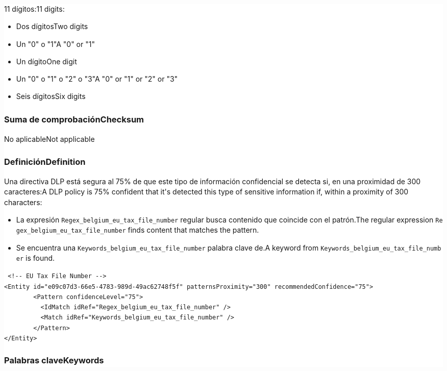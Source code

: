 <span data-ttu-id="f7f9c-137">11 dígitos:</span><span class="sxs-lookup"><span data-stu-id="f7f9c-137">11 digits:</span></span>
  
- <span data-ttu-id="f7f9c-138">Dos dígitos</span><span class="sxs-lookup"><span data-stu-id="f7f9c-138">Two digits</span></span>
    
- <span data-ttu-id="f7f9c-139">Un "0" o "1"</span><span class="sxs-lookup"><span data-stu-id="f7f9c-139">A "0" or "1"</span></span>
    
- <span data-ttu-id="f7f9c-140">Un dígito</span><span class="sxs-lookup"><span data-stu-id="f7f9c-140">One digit</span></span>
    
- <span data-ttu-id="f7f9c-141">Un "0" o "1" o "2" o "3"</span><span class="sxs-lookup"><span data-stu-id="f7f9c-141">A "0" or "1" or "2" or "3"</span></span> 
    
- <span data-ttu-id="f7f9c-142">Seis dígitos</span><span class="sxs-lookup"><span data-stu-id="f7f9c-142">Six digits</span></span>
    
### <a name="checksum"></a><span data-ttu-id="f7f9c-143">Suma de comprobación</span><span class="sxs-lookup"><span data-stu-id="f7f9c-143">Checksum</span></span>

<span data-ttu-id="f7f9c-144">No aplicable</span><span class="sxs-lookup"><span data-stu-id="f7f9c-144">Not applicable</span></span>
  
### <a name="definition"></a><span data-ttu-id="f7f9c-145">Definición</span><span class="sxs-lookup"><span data-stu-id="f7f9c-145">Definition</span></span>

<span data-ttu-id="f7f9c-146">Una directiva DLP está segura al 75% de que este tipo de información confidencial se detecta si, en una proximidad de 300 caracteres:</span><span class="sxs-lookup"><span data-stu-id="f7f9c-146">A DLP policy is 75% confident that it's detected this type of sensitive information if, within a proximity of 300 characters:</span></span>
  
- <span data-ttu-id="f7f9c-147">La expresión `Regex_belgium_eu_tax_file_number` regular busca contenido que coincide con el patrón.</span><span class="sxs-lookup"><span data-stu-id="f7f9c-147">The regular expression  `Regex_belgium_eu_tax_file_number` finds content that matches the pattern.</span></span> 
    
- <span data-ttu-id="f7f9c-148">Se encuentra una `Keywords_belgium_eu_tax_file_number` palabra clave de.</span><span class="sxs-lookup"><span data-stu-id="f7f9c-148">A keyword from  `Keywords_belgium_eu_tax_file_number` is found.</span></span> 
    
```
 <!-- EU Tax File Number -->
<Entity id="e09c07d3-66e5-4783-989d-49ac62748f5f" patternsProximity="300" recommendedConfidence="75">
        <Pattern confidenceLevel="75">
          <IdMatch idRef="Regex_belgium_eu_tax_file_number" />
          <Match idRef="Keywords_belgium_eu_tax_file_number" />
        </Pattern>
</Entity>
```

### <a name="keywords"></a><span data-ttu-id="f7f9c-149">Palabras clave</span><span class="sxs-lookup"><span data-stu-id="f7f9c-149">Keywords</span></span>
